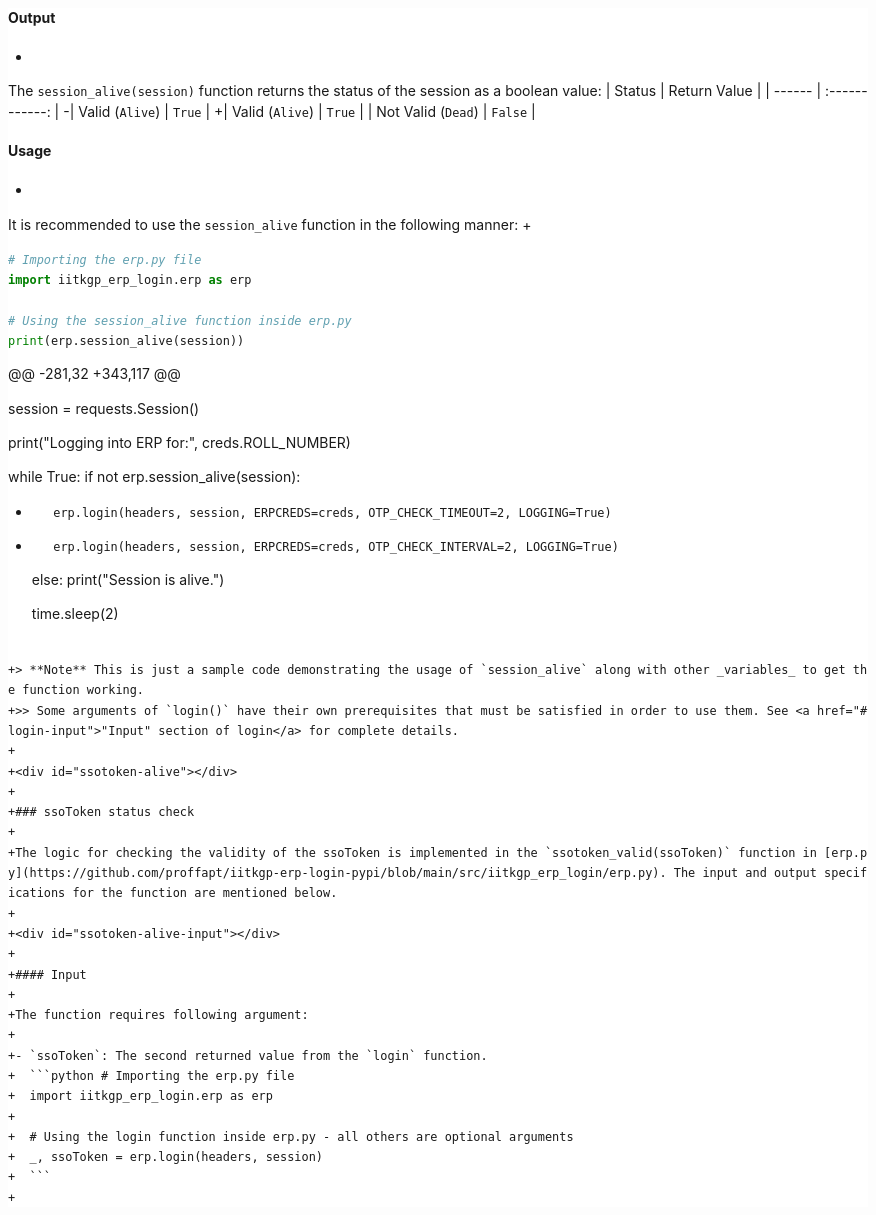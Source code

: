  #### Output
+
 The `session_alive(session)` function returns the status of the session as a boolean value:
 | Status | Return Value |
 | ------ | :------------: |
-| Valid (`Alive`)  | `True` |
+| Valid (`Alive`) | `True` |
 | Not Valid (`Dead`) | `False` |
 
 <div id="session-alive-usage"></div>
 
 #### Usage
+
 It is recommended to use the `session_alive` function in the following manner:
+
 ```python
 # Importing the erp.py file
 import iitkgp_erp_login.erp as erp
 
 # Using the session_alive function inside erp.py
 print(erp.session_alive(session))
 ```
@@ -281,32 +343,117 @@
 
 session = requests.Session()
 
 print("Logging into ERP for:", creds.ROLL_NUMBER)
 
 while True:
     if not erp.session_alive(session):
-        erp.login(headers, session, ERPCREDS=creds, OTP_CHECK_TIMEOUT=2, LOGGING=True)
+        erp.login(headers, session, ERPCREDS=creds, OTP_CHECK_INTERVAL=2, LOGGING=True)
     else:
         print("Session is alive.")
 
     time.sleep(2)
 ```
 
+> **Note** This is just a sample code demonstrating the usage of `session_alive` along with other _variables_ to get the function working.
+>> Some arguments of `login()` have their own prerequisites that must be satisfied in order to use them. See <a href="#login-input">"Input" section of login</a> for complete details.
+
+<div id="ssotoken-alive"></div>
+
+### ssoToken status check
+
+The logic for checking the validity of the ssoToken is implemented in the `ssotoken_valid(ssoToken)` function in [erp.py](https://github.com/proffapt/iitkgp-erp-login-pypi/blob/main/src/iitkgp_erp_login/erp.py). The input and output specifications for the function are mentioned below.
+
+<div id="ssotoken-alive-input"></div>
+
+#### Input
+
+The function requires following argument:
+
+- `ssoToken`: The second returned value from the `login` function.
+  ```python # Importing the erp.py file
+  import iitkgp_erp_login.erp as erp
+
+  # Using the login function inside erp.py - all others are optional arguments
+  _, ssoToken = erp.login(headers, session)
+  ```
+
 ```